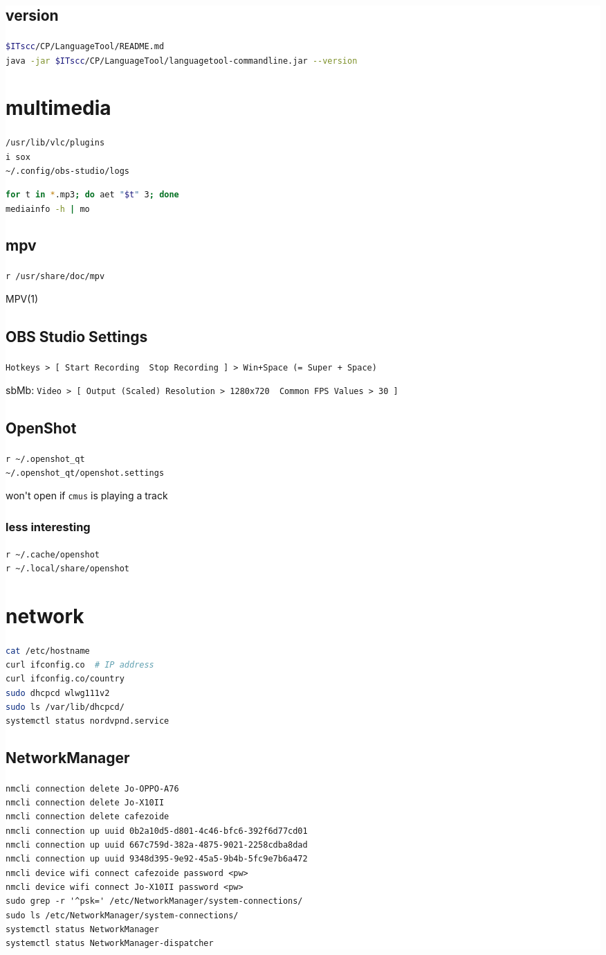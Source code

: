 ## version
```bash
$ITscc/CP/LanguageTool/README.md
java -jar $ITscc/CP/LanguageTool/languagetool-commandline.jar --version
```

# multimedia
    /usr/lib/vlc/plugins
    i sox
    ~/.config/obs-studio/logs

```bash
for t in *.mp3; do aet "$t" 3; done
mediainfo -h | mo
```

## mpv
    r /usr/share/doc/mpv

MPV(1)

## OBS Studio Settings
    Hotkeys > [ Start Recording  Stop Recording ] > Win+Space (= Super + Space)

sbMb: `Video > [ Output (Scaled) Resolution > 1280x720  Common FPS Values > 30 ]`

## OpenShot
    r ~/.openshot_qt
    ~/.openshot_qt/openshot.settings

won't open if `cmus` is playing a track

### less interesting
    r ~/.cache/openshot
    r ~/.local/share/openshot

# network
```bash
cat /etc/hostname
curl ifconfig.co  # IP address
curl ifconfig.co/country
sudo dhcpcd wlwg111v2
sudo ls /var/lib/dhcpcd/
systemctl status nordvpnd.service
```

## NetworkManager
    nmcli connection delete Jo-OPPO-A76
    nmcli connection delete Jo-X10II
    nmcli connection delete cafezoide
    nmcli connection up uuid 0b2a10d5-d801-4c46-bfc6-392f6d77cd01
    nmcli connection up uuid 667c759d-382a-4875-9021-2258cdba8dad
    nmcli connection up uuid 9348d395-9e92-45a5-9b4b-5fc9e7b6a472
    nmcli device wifi connect cafezoide password <pw>
    nmcli device wifi connect Jo-X10II password <pw>
    sudo grep -r '^psk=' /etc/NetworkManager/system-connections/
    sudo ls /etc/NetworkManager/system-connections/
    systemctl status NetworkManager
    systemctl status NetworkManager-dispatcher
